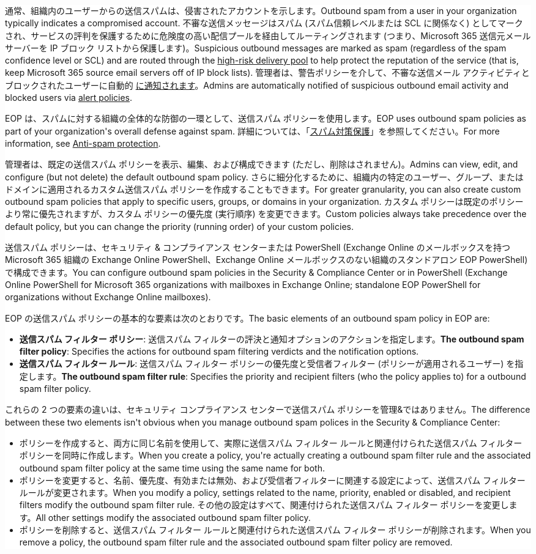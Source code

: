 <span data-ttu-id="113e2-109">通常、組織内のユーザーからの送信スパムは、侵害されたアカウントを示します。</span><span class="sxs-lookup"><span data-stu-id="113e2-109">Outbound spam from a user in your organization typically indicates a compromised account.</span></span> <span data-ttu-id="113e2-110">不審な送信メッセージはスパム (スパム信頼レベルまたは SCL に関係なく) としてマークされ、サービス[](high-risk-delivery-pool-for-outbound-messages.md)の評判を保護するために危険度の高い配信プールを経由してルーティングされます (つまり、Microsoft 365 送信元メール サーバーを IP ブロック リストから保護します)。</span><span class="sxs-lookup"><span data-stu-id="113e2-110">Suspicious outbound messages are marked as spam (regardless of the spam confidence level or SCL) and are routed through the [high-risk delivery pool](high-risk-delivery-pool-for-outbound-messages.md) to help protect the reputation of the service (that is, keep Microsoft 365 source email servers off of IP block lists).</span></span> <span data-ttu-id="113e2-111">管理者は、警告ポリシーを介して、不審な送信メール アクティビティとブロックされたユーザーに自動的 [に通知されます](../../compliance/alert-policies.md)。</span><span class="sxs-lookup"><span data-stu-id="113e2-111">Admins are automatically notified of suspicious outbound email activity and blocked users via [alert policies](../../compliance/alert-policies.md).</span></span>

<span data-ttu-id="113e2-112">EOP は、スパムに対する組織の全体的な防御の一環として、送信スパム ポリシーを使用します。</span><span class="sxs-lookup"><span data-stu-id="113e2-112">EOP uses outbound spam policies as part of your organization's overall defense against spam.</span></span> <span data-ttu-id="113e2-113">詳細については、「[スパム対策保護](anti-spam-protection.md)」を参照してください。</span><span class="sxs-lookup"><span data-stu-id="113e2-113">For more information, see [Anti-spam protection](anti-spam-protection.md).</span></span>

<span data-ttu-id="113e2-114">管理者は、既定の送信スパム ポリシーを表示、編集、および構成できます (ただし、削除はされません)。</span><span class="sxs-lookup"><span data-stu-id="113e2-114">Admins can view, edit, and configure (but not delete) the default outbound spam policy.</span></span> <span data-ttu-id="113e2-115">さらに細分化するために、組織内の特定のユーザー、グループ、またはドメインに適用されるカスタム送信スパム ポリシーを作成することもできます。</span><span class="sxs-lookup"><span data-stu-id="113e2-115">For greater granularity, you can also create custom outbound spam policies that apply to specific users, groups, or domains in your organization.</span></span> <span data-ttu-id="113e2-116">カスタム ポリシーは既定のポリシーより常に優先されますが、カスタム ポリシーの優先度 (実行順序) を変更できます。</span><span class="sxs-lookup"><span data-stu-id="113e2-116">Custom policies always take precedence over the default policy, but you can change the priority (running order) of your custom policies.</span></span>

<span data-ttu-id="113e2-117">送信スパム ポリシーは、セキュリティ & コンプライアンス センターまたは PowerShell (Exchange Online のメールボックスを持つ Microsoft 365 組織の Exchange Online PowerShell、Exchange Online メールボックスのない組織のスタンドアロン EOP PowerShell) で構成できます。</span><span class="sxs-lookup"><span data-stu-id="113e2-117">You can configure outbound spam policies in the Security & Compliance Center or in PowerShell (Exchange Online PowerShell for Microsoft 365 organizations with mailboxes in Exchange Online; standalone EOP PowerShell for organizations without Exchange Online mailboxes).</span></span>

<span data-ttu-id="113e2-118">EOP の送信スパム ポリシーの基本的な要素は次のとおりです。</span><span class="sxs-lookup"><span data-stu-id="113e2-118">The basic elements of an outbound spam policy in EOP are:</span></span>

- <span data-ttu-id="113e2-119">**送信スパム フィルター ポリシー**: 送信スパム フィルターの評決と通知オプションのアクションを指定します。</span><span class="sxs-lookup"><span data-stu-id="113e2-119">**The outbound spam filter policy**: Specifies the actions for outbound spam filtering verdicts and the notification options.</span></span>
- <span data-ttu-id="113e2-120">**送信スパム フィルター ルール**: 送信スパム フィルター ポリシーの優先度と受信者フィルター (ポリシーが適用されるユーザー) を指定します。</span><span class="sxs-lookup"><span data-stu-id="113e2-120">**The outbound spam filter rule**: Specifies the priority and recipient filters (who the policy applies to) for a outbound spam filter policy.</span></span>

<span data-ttu-id="113e2-121">これらの 2 つの要素の違いは、セキュリティ コンプライアンス センターで送信スパム ポリシーを管理&ではありません。</span><span class="sxs-lookup"><span data-stu-id="113e2-121">The difference between these two elements isn't obvious when you manage outbound spam polices in the Security & Compliance Center:</span></span>

- <span data-ttu-id="113e2-122">ポリシーを作成すると、両方に同じ名前を使用して、実際に送信スパム フィルター ルールと関連付けられた送信スパム フィルター ポリシーを同時に作成します。</span><span class="sxs-lookup"><span data-stu-id="113e2-122">When you create a policy, you're actually creating a outbound spam filter rule and the associated outbound spam filter policy at the same time using the same name for both.</span></span>
- <span data-ttu-id="113e2-123">ポリシーを変更すると、名前、優先度、有効または無効、および受信者フィルターに関連する設定によって、送信スパム フィルター ルールが変更されます。</span><span class="sxs-lookup"><span data-stu-id="113e2-123">When you modify a policy, settings related to the name, priority, enabled or disabled, and recipient filters modify the outbound spam filter rule.</span></span> <span data-ttu-id="113e2-124">その他の設定はすべて、関連付けられた送信スパム フィルター ポリシーを変更します。</span><span class="sxs-lookup"><span data-stu-id="113e2-124">All other settings modify the associated outbound spam filter policy.</span></span>
- <span data-ttu-id="113e2-125">ポリシーを削除すると、送信スパム フィルター ルールと関連付けられた送信スパム フィルター ポリシーが削除されます。</span><span class="sxs-lookup"><span data-stu-id="113e2-125">When you remove a policy, the outbound spam filter rule and the associated outbound spam filter policy are removed.</span></span>
